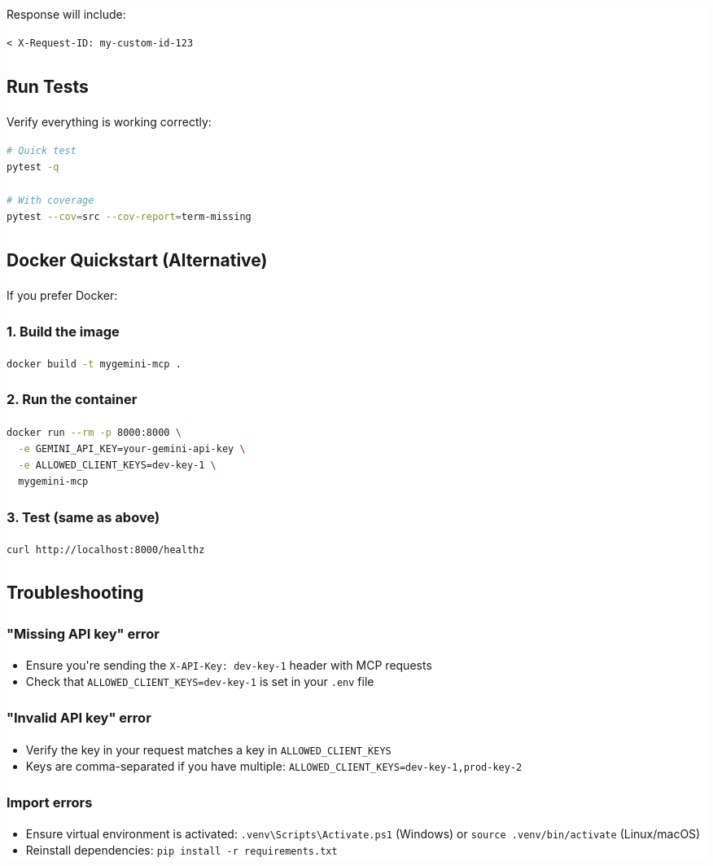 Response will include:
```
< X-Request-ID: my-custom-id-123
```

## Run Tests

Verify everything is working correctly:
```bash
# Quick test
pytest -q

# With coverage
pytest --cov=src --cov-report=term-missing
```

## Docker Quickstart (Alternative)

If you prefer Docker:

### 1. Build the image
```bash
docker build -t mygemini-mcp .
```

### 2. Run the container
```bash
docker run --rm -p 8000:8000 \
  -e GEMINI_API_KEY=your-gemini-api-key \
  -e ALLOWED_CLIENT_KEYS=dev-key-1 \
  mygemini-mcp
```

### 3. Test (same as above)
```bash
curl http://localhost:8000/healthz
```

## Troubleshooting

### "Missing API key" error
- Ensure you're sending the `X-API-Key: dev-key-1` header with MCP requests
- Check that `ALLOWED_CLIENT_KEYS=dev-key-1` is set in your `.env` file

### "Invalid API key" error
- Verify the key in your request matches a key in `ALLOWED_CLIENT_KEYS`
- Keys are comma-separated if you have multiple: `ALLOWED_CLIENT_KEYS=dev-key-1,prod-key-2`

### Import errors
- Ensure virtual environment is activated: `.venv\Scripts\Activate.ps1` (Windows) or `source .venv/bin/activate` (Linux/macOS)
- Reinstall dependencies: `pip install -r requirements.txt`
